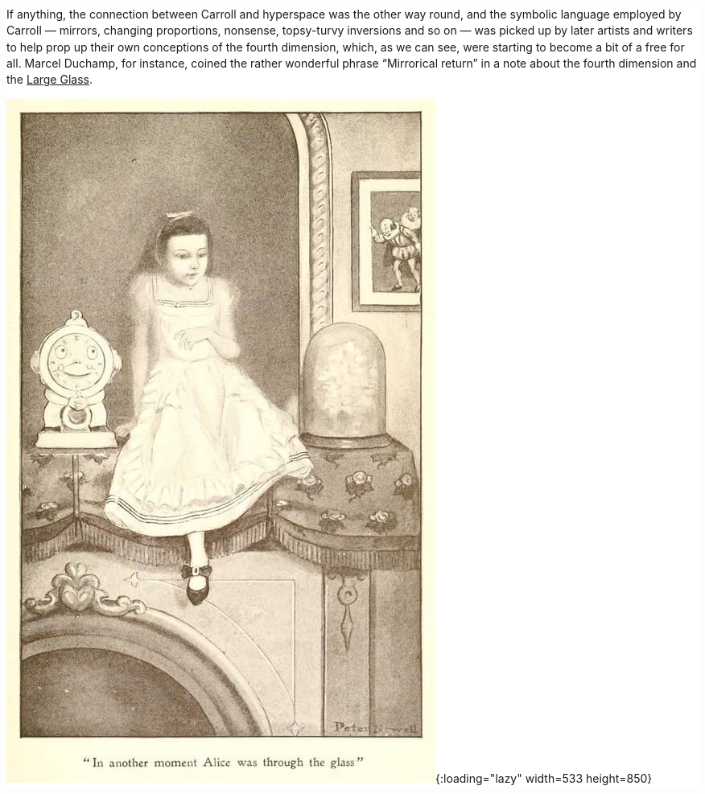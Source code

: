 If anything, the connection between Carroll and hyperspace was the other way round, and the symbolic language employed by Carroll — mirrors, changing proportions, nonsense, topsy-turvy inversions and so on — was picked up by later artists and writers to help prop up their own conceptions of the fourth dimension, which, as we can see, were starting to become a bit of a free for all. Marcel Duchamp, for instance, coined the rather wonderful phrase “Mirrorical return” in a note about the fourth dimension and the [Large Glass](https://en.wikipedia.org/wiki/File:Duchamp_LargeGlass.jpg).

![Illustration by Peter Newell](./img/notes-7.jpg){:loading="lazy" width=533 height=850}
